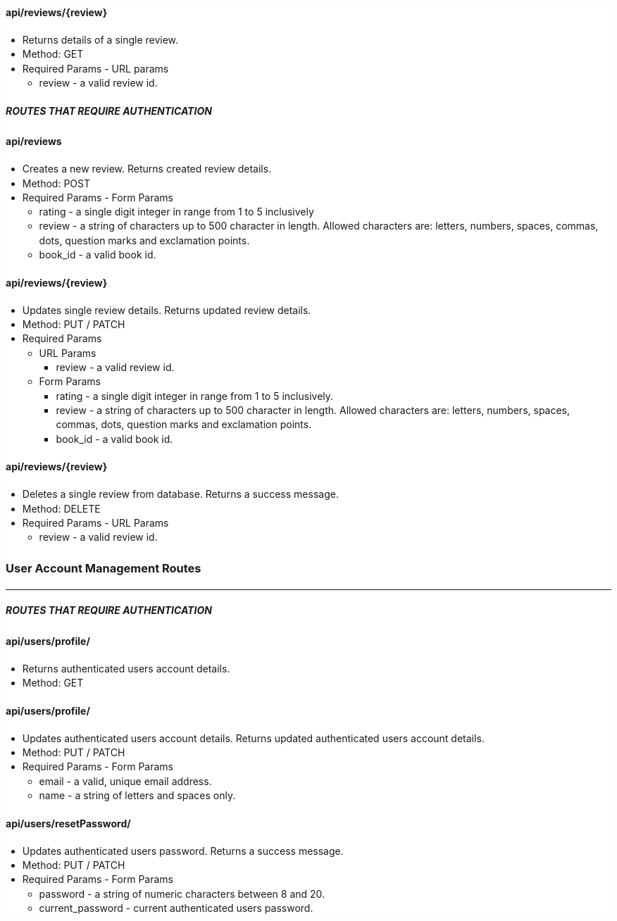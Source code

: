 #### api/reviews/{review}
* Returns details of a single review.
* Method: GET
* Required Params - URL params
  * review - a valid review id.

##### ROUTES THAT REQUIRE AUTHENTICATION
#### api/reviews
* Creates a new review. Returns created review details.
* Method: POST
* Required Params \- Form Params
  * rating \- a single digit integer in range from 1 to 5 inclusively
  * review \- a string of characters up to 500 character in length. Allowed characters are: letters, numbers, spaces, commas, dots, question marks and exclamation points.
  * book_id \- a valid book id.
        
#### api/reviews/{review}
* Updates single review details. Returns updated review details.
* Method: PUT / PATCH
* Required Params
  * URL Params
    * review \- a valid review id.
  * Form Params
    * rating \- a single digit integer in range from 1 to 5 inclusively.
    * review \- a string of characters up to 500 character in length. Allowed characters are: letters, numbers, spaces, commas, dots, question marks and exclamation points.
    * book_id \- a valid book id.

#### api/reviews/{review}
* Deletes a single review from database. Returns a success message.
* Method: DELETE
* Required Params - URL Params
  * review \- a valid review id.

### User Account Management Routes
---
##### ROUTES THAT REQUIRE AUTHENTICATION
#### api/users/profile/
* Returns authenticated users account details.
* Method: GET

#### api/users/profile/
* Updates authenticated users account details. Returns updated authenticated users account details.
* Method: PUT / PATCH
* Required Params \- Form Params
  * email \- a valid, unique email address.
  * name \- a string of letters and spaces only.

#### api/users/resetPassword/
* Updates authenticated users password. Returns a success message.
* Method: PUT / PATCH
* Required Params \- Form Params
  * password \- a string of numeric characters between 8 and 20.
  * current_password \- current authenticated users password.
